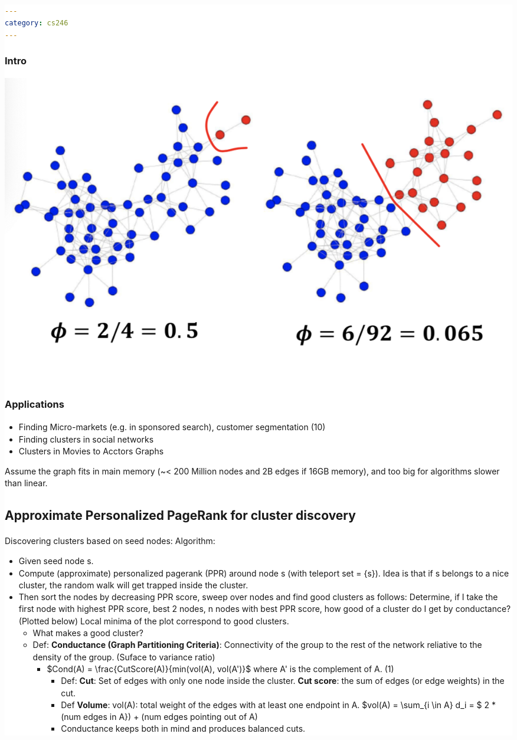 ```yaml
---
category: cs246
---
```


### Intro

![Screenshot 2019-10-28 at 8.37.07 PM.png](/assets/blog_resources/2D28B7191B3E36002B1BDE1966E1B04D.png)

### Applications
  - Finding Micro-markets (e.g. in sponsored search), customer segmentation (10)
  - Finding clusters in social networks
  - Clusters in Movies to Acctors Graphs
  
Assume the graph fits in main memory (~< 200 Million nodes and 2B edges if 16GB memory), and too big for algorithms slower than linear.

## Approximate Personalized PageRank for cluster discovery
Discovering clusters based on seed nodes:
Algorithm:
  - Given seed node s.
  - Compute (approximate) personalized pagerank (PPR) around node s (with teleport set = {s}). Idea is that if s belongs to a nice cluster, the random walk will get trapped inside the cluster.
  - Then sort the nodes by decreasing PPR score, sweep over nodes and find good clusters as follows: Determine, if I take the first node with highest PPR score, best 2 nodes, n nodes with best PPR score, how good of a cluster do I get by conductance? (Plotted below) Local minima of the plot correspond to good clusters.
    - What makes a good cluster?
    - Def: **Conductance (Graph Partitioning Criteria)**: Connectivity of the group to the rest of the network reliative to the density of the group. (Suface to variance ratio)
        - $Cond(A) = \frac{CutScore(A)}{min(vol(A), vol(A')}$ where A' is the complement of A. (1)
          - Def: **Cut**: Set of edges with only one node inside the cluster. **Cut score**: the sum of edges (or edge weights) in the cut.
          - Def **Volume**: vol(A): total weight of the edges with at least one endpoint in A. 
          $vol(A) = \sum_{i \in A} d_i = $  2 * (num edges in A}) + (num edges pointing out of A)
          - Conductance keeps both in mind and produces balanced cuts.